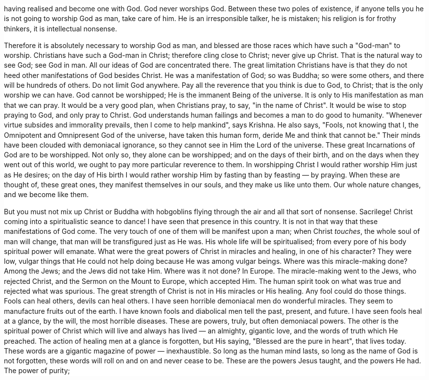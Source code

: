 having realised and become one with God. God never worships God. Between
these two poles of existence, if anyone tells you he is not going to
worship God as man, take care of him. He is an irresponsible talker, he
is mistaken; his religion is for frothy thinkers, it is intellectual
nonsense.

Therefore it is absolutely necessary to worship God as man, and blessed
are those races which have such a "God-man" to worship. Christians have
such a God-man in Christ; therefore cling close to Christ; never give up
Christ. That is the natural way to see God; see God in man. All our
ideas of God are concentrated there. The great limitation Christians
have is that they do not heed other manifestations of God besides
Christ. He was a manifestation of God; so was Buddha; so were some
others, and there will be hundreds of others. Do not limit God anywhere.
Pay all the reverence that you think is due to God, to Christ; that is
the only worship we can have. God cannot be worshipped; He is the
immanent Being of the universe. It is only to His manifestation as man
that we can pray. It would be a very good plan, when Christians pray, to
say, "in the name of Christ". It would be wise to stop praying to God,
and only pray to Christ. God understands human failings and becomes a
man to do good to humanity. "Whenever virtue subsides and immorality
prevails, then I come to help mankind", says Krishna. He also says,
"Fools, not knowing that I, the Omnipotent and Omnipresent God of the
universe, have taken this human form, deride Me and think that cannot
be." Their minds have been clouded with demoniacal ignorance, so they
cannot see in Him the Lord of the universe. These great Incarnations of
God are to be worshipped. Not only so, they alone can be worshipped; and
on the days of their birth, and on the days when they went out of this
world, we ought to pay more particular reverence to them. In worshipping
Christ I would rather worship Him just as He desires; on the day of His
birth I would rather worship Him by fasting than by feasting — by
praying. When these are thought of, these great ones, they manifest
themselves in our souls, and they make us like unto them. Our whole
nature changes, and we become like them.

But you must not mix up Christ or Buddha with hobgoblins flying through
the air and all that sort of nonsense. Sacrilege! Christ coming into a
spiritualistic seance to dance! I have seen that presence in this
country. It is not in that way that these manifestations of God come.
The very touch of one of them will be manifest upon a man; when Christ
*touches*, the whole soul of man will change, that man will be
transfigured just as He was. His whole life will be spiritualised; from
every pore of his body spiritual power will emanate. What were the great
powers of Christ in miracles and healing, in one of his character? They
were low, vulgar things that He could not help doing because He was
among vulgar beings. Where was this miracle-making done? Among the Jews;
and the Jews did not take Him. Where was it not done? In Europe. The
miracle-making went to the Jews, who rejected Christ, and the Sermon on
the Mount to Europe, which accepted Him. The human spirit took on what
was true and rejected what was spurious. The great strength of Christ is
not in His miracles or His healing. Any fool could do those things.
Fools can heal others, devils can heal others. I have seen horrible
demoniacal men do wonderful miracles. They seem to manufacture fruits
out of the earth. I have known fools and diabolical men tell the past,
present, and future. I have seen fools heal at a glance, by the will,
the most horrible diseases. These are powers, truly, but often
demoniacal powers. The other is the spiritual power of Christ which will
live and always has lived — an almighty, gigantic love, and the words of
truth which He preached. The action of healing men at a glance is
forgotten, but His saying, "Blessed are the pure in heart", that lives
today. These words are a gigantic magazine of power — inexhaustible. So
long as the human mind lasts, so long as the name of God is not
forgotten, these words will roll on and on and never cease to be. These
are the powers Jesus taught, and the powers He had. The power of purity;